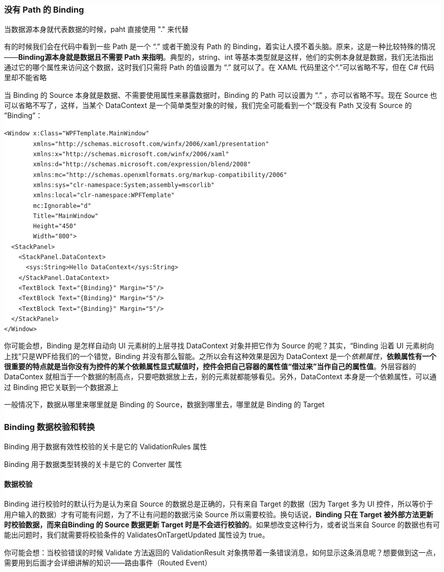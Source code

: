 ### 没有 Path 的 Binding

当数据源本身就代表数据的时候，paht 直接使用 "." 来代替

有的时候我们会在代码中看到一些 Path 是一个 “.” 或者干脆没有 Path 的 Binding，着实让人摸不着头脑。原来，这是一种比较特殊的情况——**Binding源本身就是数据且不需要 Path 来指明**。典型的，string、int 等基本类型就是这样，他们的实例本身就是数据，我们无法指出通过它的哪个属性来访问这个数据，这时我们只需将 Path 的值设置为 “.” 就可以了。在 XAML 代码里这个“.”可以省略不写，但在 C# 代码里却不能省略

当 Binding 的 Source 本身就是数据、不需要使用属性来暴露数据时，Binding 的 Path 可以设置为 “.” ，亦可以省略不写。现在 Source 也可以省略不写了，这样，当某个 DataContext 是一个简单类型对象的时候，我们完全可能看到一个“既没有 Path 又没有 Source 的 ”Binding”：

```xaml
<Window x:Class="WPFTemplate.MainWindow"
        xmlns="http://schemas.microsoft.com/winfx/2006/xaml/presentation"
        xmlns:x="http://schemas.microsoft.com/winfx/2006/xaml"
        xmlns:d="http://schemas.microsoft.com/expression/blend/2008"
        xmlns:mc="http://schemas.openxmlformats.org/markup-compatibility/2006"
        xmlns:sys="clr-namespace:System;assembly=mscorlib"
        xmlns:local="clr-namespace:WPFTemplate"
        mc:Ignorable="d"
        Title="MainWindow"
        Height="450"
        Width="800">
  <StackPanel>
    <StackPanel.DataContext>
      <sys:String>Hello DataContext</sys:String>
    </StackPanel.DataContext>
    <TextBlock Text="{Binding}" Margin="5"/>
    <TextBlock Text="{Binding}" Margin="5"/>
    <TextBlock Text="{Binding}" Margin="5"/>
  </StackPanel>
</Window>
```

你可能会想，Binding 是怎样自动向 UI 元素树的上层寻找 DataContext 对象并把它作为 Source 的呢？其实，“Binding 沿着 UI 元素树向上找”只是WPF给我们的一个错觉，Binding 并没有那么智能。之所以会有这种效果是因为 DataContext 是一个*依赖属性*，**依赖属性有一个很重要的特点就是当你没有为控件的某个依赖属性显式赋值时，控件会把自己容器的属性值“借过来”当作自己的属性值**。外层容器的 DataContex 就相当于一个数据的制高点，只要吧数据放上去，别的元素就都能够看见。另外，DataContext 本身是一个依赖属性，可以通过 Binding 把它关联到一个数据源上

一般情况下，数据从哪里来哪里就是 Binding 的 Source，数据到哪里去，哪里就是 Binding 的 Target

### Binding 数据校验和转换

Binding 用于数据有效性校验的关卡是它的 ValidationRules 属性

Binding 用于数据类型转换的关卡是它的 Converter 属性

#### 数据校验

Binding 进行校验时的默认行为是认为来自 Source 的数据总是正确的，只有来自 Target 的数据（因为 Target 多为 UI 控件，所以等价于用户输入的数据）才有可能有问题，为了不让有问题的数据污染 Source 所以需要校验。换句话说，**Binding 只在 Target 被外部方法更新时校验数据，而来自Binding 的 Source 数据更新 Target 时是不会进行校验的**。如果想改变这种行为，或者说当来自 Source 的数据也有可能出问题时，我们就需要将校验条件的 ValidatesOnTargetUpdated 属性设为 true。

你可能会想：当校验错误的时候 Validate 方法返回的 ValidationResult 对象携带着一条错误消息，如何显示这条消息呢？想要做到这一点，需要用到后面才会详细讲解的知识——路由事件（Routed Event）
